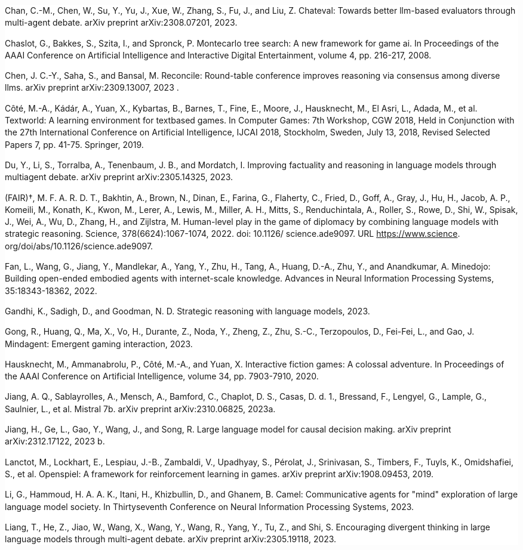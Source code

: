 Chan, C.-M., Chen, W., Su, Y., Yu, J., Xue, W., Zhang, S., Fu, J., and Liu, Z. Chateval: Towards better llm-based evaluators through multi-agent debate. arXiv preprint arXiv:2308.07201, 2023.

Chaslot, G., Bakkes, S., Szita, I., and Spronck, P. Montecarlo tree search: A new framework for game ai. In Proceedings of the AAAI Conference on Artificial Intelligence and Interactive Digital Entertainment, volume 4, pp. 216-217, 2008.

Chen, J. C.-Y., Saha, S., and Bansal, M. Reconcile: Round-table conference improves reasoning via consensus among diverse llms. arXiv preprint arXiv:2309.13007, 2023 .

Côté, M.-A., Kádár, A., Yuan, X., Kybartas, B., Barnes, T., Fine, E., Moore, J., Hausknecht, M., El Asri, L., Adada, M., et al. Textworld: A learning environment for textbased games. In Computer Games: 7th Workshop, CGW 2018, Held in Conjunction with the 27th International Conference on Artificial Intelligence, IJCAI 2018, Stockholm, Sweden, July 13, 2018, Revised Selected Papers 7, pp. 41-75. Springer, 2019.

Du, Y., Li, S., Torralba, A., Tenenbaum, J. B., and Mordatch, I. Improving factuality and reasoning in language models through multiagent debate. arXiv preprint arXiv:2305.14325, 2023.

(FAIR)†, M. F. A. R. D. T., Bakhtin, A., Brown, N., Dinan, E., Farina, G., Flaherty, C., Fried, D., Goff, A., Gray, J., Hu, H., Jacob, A. P., Komeili, M., Konath, K., Kwon, M., Lerer, A., Lewis, M., Miller, A. H., Mitts, S., Renduchintala, A., Roller, S., Rowe, D., Shi, W., Spisak, J., Wei, A., Wu, D., Zhang, H., and Zijlstra, M. Human-level play in the game of diplomacy by combining language models with strategic reasoning. Science, 378(6624):1067-1074, 2022. doi: 10.1126/ science.ade9097. URL https://www.science. org/doi/abs/10.1126/science.ade9097.

Fan, L., Wang, G., Jiang, Y., Mandlekar, A., Yang, Y., Zhu, H., Tang, A., Huang, D.-A., Zhu, Y., and Anandkumar, A. Minedojo: Building open-ended embodied agents with internet-scale knowledge. Advances in Neural Information Processing Systems, 35:18343-18362, 2022.

Gandhi, K., Sadigh, D., and Goodman, N. D. Strategic reasoning with language models, 2023.

Gong, R., Huang, Q., Ma, X., Vo, H., Durante, Z., Noda, Y., Zheng, Z., Zhu, S.-C., Terzopoulos, D., Fei-Fei, L., and Gao, J. Mindagent: Emergent gaming interaction, 2023.

Hausknecht, M., Ammanabrolu, P., Côté, M.-A., and Yuan, X. Interactive fiction games: A colossal adventure. In Proceedings of the AAAI Conference on Artificial Intelligence, volume 34, pp. 7903-7910, 2020.

Jiang, A. Q., Sablayrolles, A., Mensch, A., Bamford, C., Chaplot, D. S., Casas, D. d. 1., Bressand, F., Lengyel, G., Lample, G., Saulnier, L., et al. Mistral 7b. arXiv preprint arXiv:2310.06825, 2023a.

Jiang, H., Ge, L., Gao, Y., Wang, J., and Song, R. Large language model for causal decision making. arXiv preprint arXiv:2312.17122, $2023 \mathrm{~b}$.

Lanctot, M., Lockhart, E., Lespiau, J.-B., Zambaldi, V., Upadhyay, S., Pérolat, J., Srinivasan, S., Timbers, F., Tuyls, K., Omidshafiei, S., et al. Openspiel: A framework for reinforcement learning in games. arXiv preprint arXiv:1908.09453, 2019.

Li, G., Hammoud, H. A. A. K., Itani, H., Khizbullin, D., and Ghanem, B. Camel: Communicative agents for "mind" exploration of large language model society. In Thirtyseventh Conference on Neural Information Processing Systems, 2023.

Liang, T., He, Z., Jiao, W., Wang, X., Wang, Y., Wang, R., Yang, Y., Tu, Z., and Shi, S. Encouraging divergent thinking in large language models through multi-agent debate. arXiv preprint arXiv:2305.19118, 2023.
